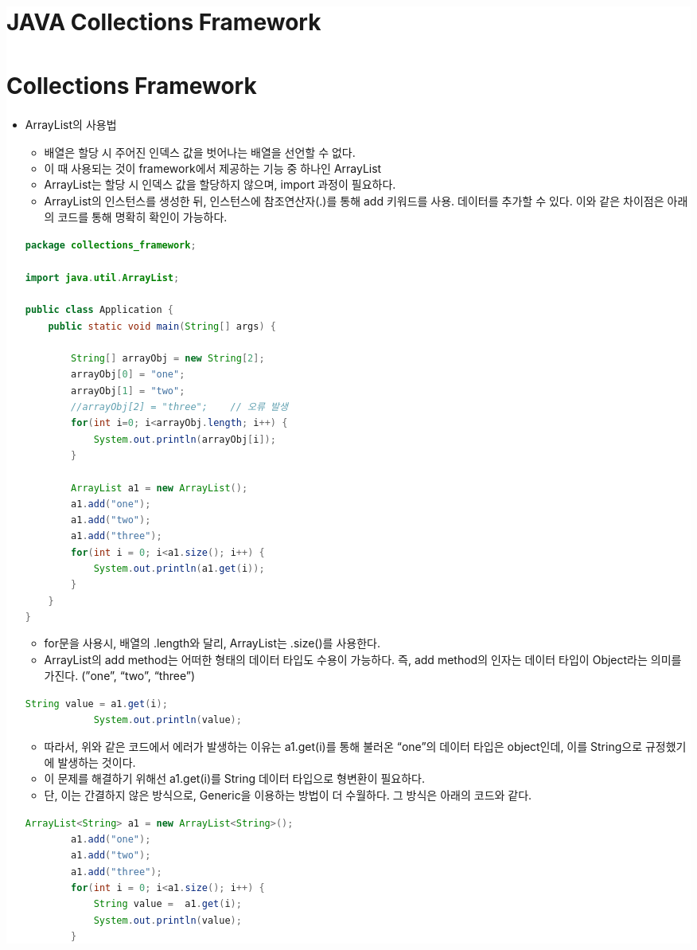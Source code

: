 # JAVA Collections Framework

# Collections Framework

- ArrayList의 사용법
    - 배열은 할당 시 주어진 인덱스 값을 벗어나는 배열을 선언할 수 없다.
    - 이 때 사용되는 것이 framework에서 제공하는 기능 중 하나인 ArrayList
    - ArrayList는 할당 시 인덱스 값을 할당하지 않으며, import 과정이 필요하다.
    - ArrayList의 인스턴스를 생성한 뒤, 인스턴스에 참조연산자(.)를 통해 add 키워드를 사용. 데이터를 추가할 수 있다. 이와 같은 차이점은 아래의 코드를 통해 명확히 확인이 가능하다.
    
    ```java
    package collections_framework;
    
    import java.util.ArrayList;
    
    public class Application {
    	public static void main(String[] args) {
    
    		String[] arrayObj = new String[2];
    		arrayObj[0] = "one";
    		arrayObj[1] = "two";
    		//arrayObj[2] = "three";	// 오류 발생
    		for(int i=0; i<arrayObj.length; i++) {
    			System.out.println(arrayObj[i]);
    		}
    		
    		ArrayList a1 = new ArrayList();
    		a1.add("one");
    		a1.add("two");
    		a1.add("three");
    		for(int i = 0; i<a1.size(); i++) {
    			System.out.println(a1.get(i));
    		}
    	}
    }
    ```
    
    - for문을 사용시, 배열의 .length와 달리, ArrayList는 .size()를 사용한다.
    - ArrayList의 add method는 어떠한 형태의 데이터 타입도 수용이 가능하다. 즉, add method의 인자는 데이터 타입이 Object라는 의미를 가진다. (”one”, “two”, “three”)
    
    ```java
    String value = a1.get(i);
    			System.out.println(value);
    ```
    
    - 따라서, 위와 같은 코드에서 에러가 발생하는 이유는 a1.get(i)를 통해 불러온 “one”의 데이터 타입은 object인데, 이를 String으로 규정했기에 발생하는 것이다.
    - 이 문제를 해결하기 위해선 a1.get(i)를 String 데이터 타입으로 형변환이 필요하다.
    - 단, 이는 간결하지 않은 방식으로, Generic을 이용하는 방법이 더 수월하다. 그 방식은 아래의 코드와 같다.
    
    ```java
    ArrayList<String> a1 = new ArrayList<String>();
    		a1.add("one");
    		a1.add("two");
    		a1.add("three");
    		for(int i = 0; i<a1.size(); i++) {
    			String value =  a1.get(i);
    			System.out.println(value);
    		}
    ```
    